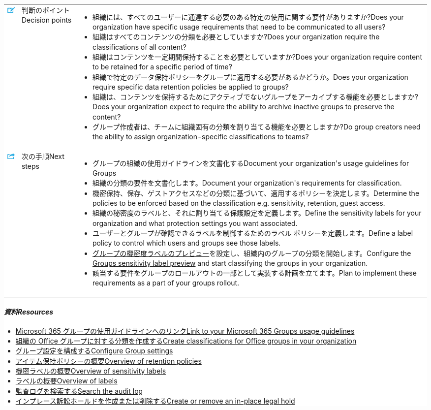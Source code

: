 |         |         |         |
|---------|---------|---------|
|![画像の説明](../../media/decision_point.png)|<span data-ttu-id="94a9e-319">判断のポイント</span><span class="sxs-lookup"><span data-stu-id="94a9e-319">Decision points</span></span>|<ul><li><span data-ttu-id="94a9e-320">組織には、すべてのユーザーに通達する必要のある特定の使用に関する要件がありますか?</span><span class="sxs-lookup"><span data-stu-id="94a9e-320">Does your organization have specific usage requirements that need to be communicated to all users?</span></span></li><li><span data-ttu-id="94a9e-321">組織はすべてのコンテンツの分類を必要としていますか?</span><span class="sxs-lookup"><span data-stu-id="94a9e-321">Does your organization require the classifications of all content?</span></span></li><li><span data-ttu-id="94a9e-322">組織はコンテンツを一定期間保持することを必要としていますか?</span><span class="sxs-lookup"><span data-stu-id="94a9e-322">Does your organization require content to be retained for a specific period of time?</span></span></li><li><span data-ttu-id="94a9e-323">組織で特定のデータ保持ポリシーをグループに適用する必要があるかどうか。</span><span class="sxs-lookup"><span data-stu-id="94a9e-323">Does your organization require specific data retention policies be applied to groups?</span></span></li><li><span data-ttu-id="94a9e-324">組織は、コンテンツを保持するためにアクティブでないグループをアーカイブする機能を必要としますか?</span><span class="sxs-lookup"><span data-stu-id="94a9e-324">Does your organization expect to require the ability to archive inactive groups to preserve the content?</span></span></li><li><span data-ttu-id="94a9e-325">グループ作成者は、チームに組織固有の分類を割り当てる機能を必要としますか?</span><span class="sxs-lookup"><span data-stu-id="94a9e-325">Do group creators need the ability to assign organization-specific classifications to teams?</span></span></li></ul>|
|![画像の説明](../../media/next_steps.png)|<span data-ttu-id="94a9e-327">次の手順</span><span class="sxs-lookup"><span data-stu-id="94a9e-327">Next steps</span></span>|<ul><li><span data-ttu-id="94a9e-328">グループの組織の使用ガイドラインを文書化する</span><span class="sxs-lookup"><span data-stu-id="94a9e-328">Document your organization's usage guidelines for Groups</span></span></li><li><span data-ttu-id="94a9e-329">組織の分類の要件を文書化します。</span><span class="sxs-lookup"><span data-stu-id="94a9e-329">Document your organization's requirements for classification.</span></span></li><li><span data-ttu-id="94a9e-330">機密保持、保存、ゲストアクセスなどの分類に基づいて、適用するポリシーを決定します。</span><span class="sxs-lookup"><span data-stu-id="94a9e-330">Determine the policies to be enforced based on the classification e.g. sensitivity, retention, guest access.</span></span></li><li><span data-ttu-id="94a9e-331">組織の秘密度のラベルと、それに割り当てる保護設定を定義します。</span><span class="sxs-lookup"><span data-stu-id="94a9e-331">Define the sensitivity labels for your organization and what protection settings you want associated.</span></span></li><li><span data-ttu-id="94a9e-332">ユーザーとグループが確認できるラベルを制御するためのラベル ポリシーを定義します。</span><span class="sxs-lookup"><span data-stu-id="94a9e-332">Define a label policy to control which users and groups see those labels.</span></span></li><li><span data-ttu-id="94a9e-333">[グループの機密度ラベルのプレビュー](https://docs.microsoft.com/microsoft-365/compliance/sensitivity-labels-teams-groups-sites)を設定し、組織内のグループの分類を開始します。</span><span class="sxs-lookup"><span data-stu-id="94a9e-333">Configure the [Groups sensitivity label preview](https://docs.microsoft.com/microsoft-365/compliance/sensitivity-labels-teams-groups-sites) and start classifying the groups in your organization.</span></span></li><li><span data-ttu-id="94a9e-334">該当する要件をグループのロールアウトの一部として実装する計画を立てます。</span><span class="sxs-lookup"><span data-stu-id="94a9e-334">Plan to implement these requirements as a part of your groups rollout.</span></span></li></ul>|


#### <a name="resources"></a><span data-ttu-id="94a9e-335">*資料*</span><span class="sxs-lookup"><span data-stu-id="94a9e-335">*Resources*</span></span>
- [<span data-ttu-id="94a9e-336">Microsoft 365 グループの使用ガイドラインへのリンク</span><span class="sxs-lookup"><span data-stu-id="94a9e-336">Link to your Microsoft 365 Groups usage guidelines</span></span>](https://docs.microsoft.com/office365/enterprise/manage-office-365-groups-with-powershell#link-to-your-office-365-groups-usage-guidelines)
- [<span data-ttu-id="94a9e-337">組織の Office グループに対する分類を作成する</span><span class="sxs-lookup"><span data-stu-id="94a9e-337">Create classifications for Office groups in your organization</span></span>](https://docs.microsoft.com/office365/enterprise/manage-office-365-groups-with-powershell#create-classifications-for-office-groups-in-your-organization)
- [<span data-ttu-id="94a9e-338">グループ設定を構成する</span><span class="sxs-lookup"><span data-stu-id="94a9e-338">Configure Group settings</span></span>](https://docs.microsoft.com/azure/active-directory/active-directory-accessmanagement-groups-settings-cmdlets)
- [<span data-ttu-id="94a9e-339">アイテム保持ポリシーの概要</span><span class="sxs-lookup"><span data-stu-id="94a9e-339">Overview of retention policies</span></span>](https://docs.microsoft.com/office365/securitycompliance/retention-policies)
- [<span data-ttu-id="94a9e-340">機密ラベルの概要</span><span class="sxs-lookup"><span data-stu-id="94a9e-340">Overview of sensitivity labels</span></span>](https://docs.microsoft.com/Office365/SecurityCompliance/sensitivity-labels)
- [<span data-ttu-id="94a9e-341">ラベルの概要</span><span class="sxs-lookup"><span data-stu-id="94a9e-341">Overview of labels</span></span>](https://docs.microsoft.com/office365/securitycompliance/labels)
- [<span data-ttu-id="94a9e-342">監査ログを検索する</span><span class="sxs-lookup"><span data-stu-id="94a9e-342">Search the audit log</span></span>](https://docs.microsoft.com/office365/securitycompliance/search-the-audit-log-in-security-and-compliance)
- [<span data-ttu-id="94a9e-343">インプレース訴訟ホールドを作成または削除する</span><span class="sxs-lookup"><span data-stu-id="94a9e-343">Create or remove an in-place legal hold</span></span>](https://docs.microsoft.com/exchange/security-and-compliance/create-or-remove-in-place-holds)